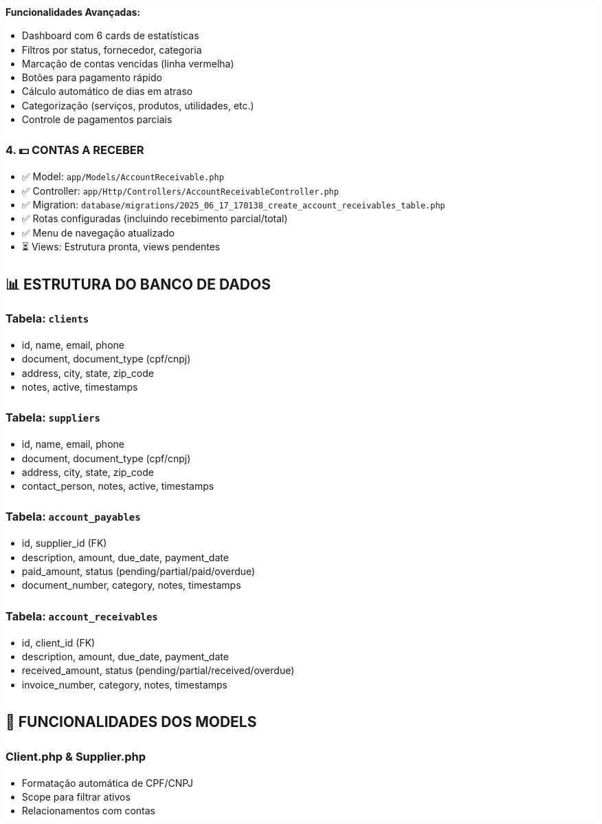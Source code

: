 **Funcionalidades Avançadas:**
- Dashboard com 6 cards de estatísticas
- Filtros por status, fornecedor, categoria
- Marcação de contas vencidas (linha vermelha)
- Botões para pagamento rápido
- Cálculo automático de dias em atraso
- Categorização (serviços, produtos, utilidades, etc.)
- Controle de pagamentos parciais

### 4. 💵 CONTAS A RECEBER
- ✅ Model: `app/Models/AccountReceivable.php`
- ✅ Controller: `app/Http/Controllers/AccountReceivableController.php`
- ✅ Migration: `database/migrations/2025_06_17_170138_create_account_receivables_table.php`
- ✅ Rotas configuradas (incluindo recebimento parcial/total)
- ✅ Menu de navegação atualizado
- ⏳ Views: Estrutura pronta, views pendentes

## 📊 ESTRUTURA DO BANCO DE DADOS

### Tabela: `clients`
- id, name, email, phone
- document, document_type (cpf/cnpj)
- address, city, state, zip_code
- notes, active, timestamps

### Tabela: `suppliers`
- id, name, email, phone
- document, document_type (cpf/cnpj)
- address, city, state, zip_code
- contact_person, notes, active, timestamps

### Tabela: `account_payables`
- id, supplier_id (FK)
- description, amount, due_date, payment_date
- paid_amount, status (pending/partial/paid/overdue)
- document_number, category, notes, timestamps

### Tabela: `account_receivables`
- id, client_id (FK)
- description, amount, due_date, payment_date
- received_amount, status (pending/partial/received/overdue)
- invoice_number, category, notes, timestamps

## 🔧 FUNCIONALIDADES DOS MODELS

### Client.php & Supplier.php
- Formatação automática de CPF/CNPJ
- Scope para filtrar ativos
- Relacionamentos com contas
